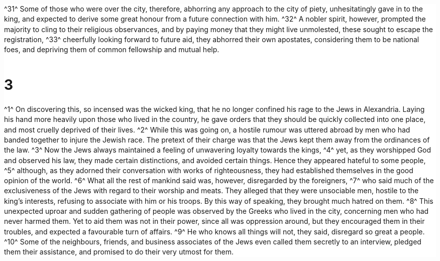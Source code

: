 ^31^ Some of those who were over the city, therefore, abhorring any approach to the city of piety, unhesitatingly gave in to the king, and expected to derive some great honour from a future connection with him. ^32^ A nobler spirit, however, prompted the majority to cling to their religious observances, and by paying money that they might live unmolested, these sought to escape the registration, ^33^ cheerfully looking forward to future aid, they abhorred their own apostates, considering them to be national foes, and depriving them of common fellowship and mutual help. 

# 3 
^1^ On discovering this, so incensed was the wicked king, that he no longer confined his rage to the Jews in Alexandria. Laying his hand more heavily upon those who lived in the country, he gave orders that they should be quickly collected into one place, and most cruelly deprived of their lives. ^2^ While this was going on, a hostile rumour was uttered abroad by men who had banded together to injure the Jewish race. The pretext of their charge was that the Jews kept them away from the ordinances of the law. ^3^ Now the Jews always maintained a feeling of unwavering loyalty towards the kings, ^4^ yet, as they worshipped God and observed his law, they made certain distinctions, and avoided certain things. Hence they appeared hateful to some people, ^5^ although, as they adorned their conversation with works of righteousness, they had established themselves in the good opinion of the world. ^6^ What all the rest of mankind said was, however, disregarded by the foreigners, ^7^ who said much of the exclusiveness of the Jews with regard to their worship and meats. They alleged that they were unsociable men, hostile to the king’s interests, refusing to associate with him or his troops. By this way of speaking, they brought much hatred on them. ^8^ This unexpected uproar and sudden gathering of people was observed by the Greeks who lived in the city, concerning men who had never harmed them. Yet to aid them was not in their power, since all was oppression around, but they encouraged them in their troubles, and expected a favourable turn of affairs. ^9^ He who knows all things will not, they said, disregard so great a people. ^10^ Some of the neighbours, friends, and business associates of the Jews even called them secretly to an interview, pledged them their assistance, and promised to do their very utmost for them. 
